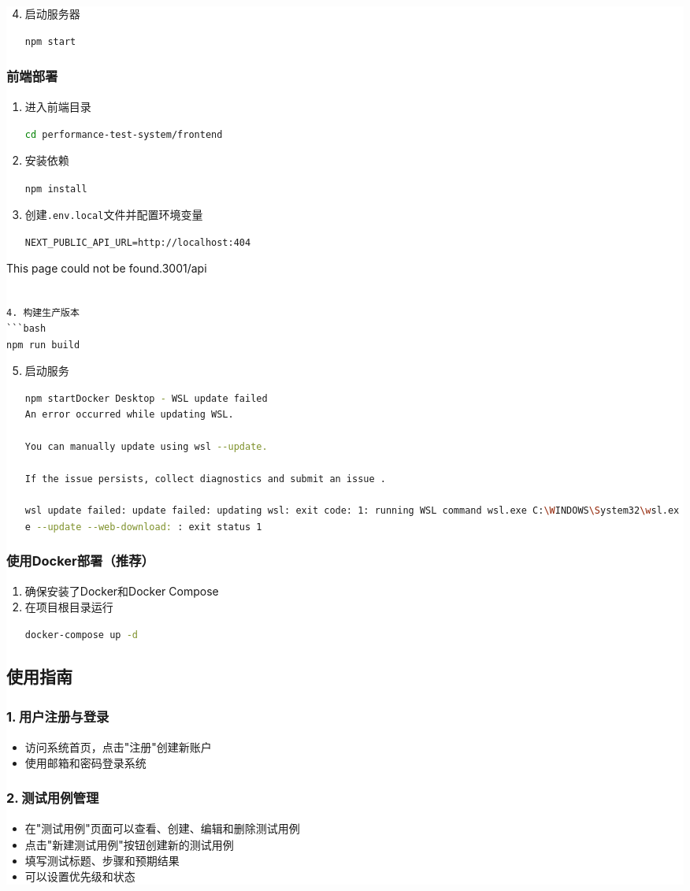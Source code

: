 4. 启动服务器
   ```bash
   npm start
   ```

### 前端部署
1. 进入前端目录
   ```bash
   cd performance-test-system/frontend
   ```

2. 安装依赖
   ```bash
   npm install
   ```

3. 创建`.env.local`文件并配置环境变量
   ```
   NEXT_PUBLIC_API_URL=http://localhost:404
This page could not be found.3001/api
   ```

4. 构建生产版本
   ```bash
   npm run build
   ```

5. 启动服务
   ```bash
   npm startDocker Desktop - WSL update failed
   An error occurred while updating WSL.
   
   You can manually update using wsl --update.
   
   If the issue persists, collect diagnostics and submit an issue ⁠.
   
   wsl update failed: update failed: updating wsl: exit code: 1: running WSL command wsl.exe C:\WINDOWS\System32\wsl.exe --update --web-download: : exit status 1
   ```

### 使用Docker部署（推荐）
1. 确保安装了Docker和Docker Compose
2. 在项目根目录运行
   ```bash
   docker-compose up -d
   ```

## 使用指南

### 1. 用户注册与登录
- 访问系统首页，点击"注册"创建新账户
- 使用邮箱和密码登录系统

### 2. 测试用例管理
- 在"测试用例"页面可以查看、创建、编辑和删除测试用例
- 点击"新建测试用例"按钮创建新的测试用例
- 填写测试标题、步骤和预期结果
- 可以设置优先级和状态
